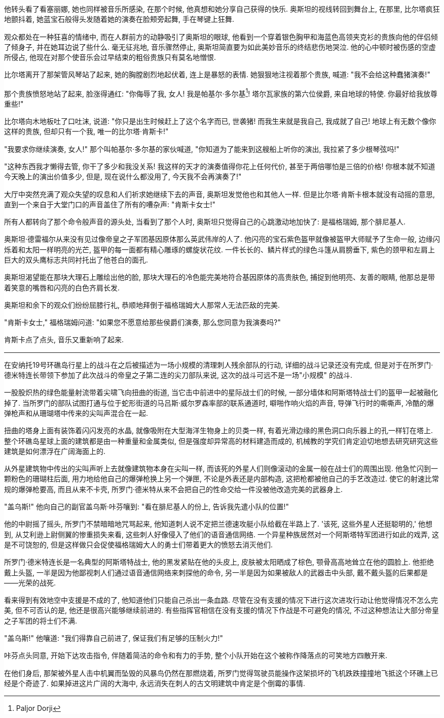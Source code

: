 他转头看了看塞丽娜, 她也同样被音乐所感染, 在那个时候, 他真想和她分享自己获得的快乐. 奥斯坦的视线转回到舞台上, 在那里, 比尔塔疯狂地颤抖着, 她蓝宝石般得头发随着她的演奏在脸颊旁起舞, 手在琴键上狂舞.

观众都处在一种狂喜的情绪中, 而在人群前方的动静吸引了奥斯坦的眼球, 他看到一个穿着银色胸甲和海蓝色高领夹克衫的贵族向他的伴侣倾了倾身子, 并在她耳边说了些什么. 毫无征兆地, 音乐骤然停止, 奥斯坦简直要为如此美妙音乐的终结悲伤地哭泣. 他的心中顿时被伤感的空虚所侵占, 他现在对那个使音乐会过早结束的粗俗贵族只有莫名地憎恨.

比尔塔离开了那架管风琴站了起来, 她的胸膛剧烈地起伏着, 连上是暴怒的表情. 她狠狠地注视着那个贵族, 喊道: "我不会给这种蠢猪演奏!"

那个贵族愤怒地站了起来, 脸涨得通红: "你侮辱了我, 女人! 我是帕基尔·多尔基[^5]! 塔尔瓦家族的第六位侯爵, 来自地球的特使. 你最好给我放尊重些!"

比尔塔向木地板吐了口吐沫, 说道: "你只是出生时候赶上了这个名字而已, 世袭猪! 而我生来就是我自己, 我成就了自己! 地球上有无数个像你这样的贵族, 但却只有一个我, 唯一的比尔塔·肯斯卡!"

"我要求你继续演奏, 女人!" 那个叫帕基尔·多尔基的家伙喊道, "你知道为了能来到这艘船上听你的演出, 我拉紧了多少根琴弦吗!"

"这种东西我才懒得去管, 你干了多少和我没关系! 我这样的天才的演奏值得你花上任何代价, 甚至于两倍哪怕是三倍的价格! 你根本就不知道今天晚上的演出价值多少, 但是, 现在说什么都没用了, 今天我不会再演奏了!"

大厅中突然充满了观众失望的叹息和人们祈求她继续下去的声音, 奥斯坦发觉他也和其他人一样. 但是比尔塔·肯斯卡根本就没有动摇的意思, 直到一个来自于大堂门口的声音盖住了所有的嘈杂声: "肯斯卡女士!"

所有人都转向了那个命令般声音的源头处, 当看到了那个人时, 奥斯坦只觉得自己的心跳激动地加快了: 是福格瑞姆, 那个腓尼基人.

奥斯坦·德雷福尔从来没有见过像帝皇之子军团基因原体那么英武伟岸的人了. 他闪亮的宝石紫色盔甲就像被盔甲大师赋予了生命一般, 边缘闪烁着和太阳一样明亮的光芒, 盔甲的每一面都有精心雕琢的螺旋状花纹. 一件长长的、鳞片样式的绿色斗篷从肩膀垂下, 紫色的颈甲和左肩上巨大的双头鹰标志共同衬托出了他苍白的面孔.

奥斯坦渴望能在那块大理石上雕绘出他的脸, 那块大理石的冷色能完美地符合基因原体的高贵肤色, 捕捉到他明亮、友善的眼睛, 他那总是带着笑意的嘴唇和闪亮的白色齐肩长发.

奥斯坦和余下的观众们纷纷屈膝行礼, 恭顺地拜倒于福格瑞姆大人那常人无法匹敌的完美.

"肯斯卡女士," 福格瑞姆问道: "如果您不愿意给那些侯爵们演奏, 那么您同意为我演奏吗?"

肯斯卡点了点头, 音乐又重新响了起来.

--------

在安纳托19号环礁岛行星上的战斗在之后被描述为一场小规模的清理刺人残余部队的行动, 详细的战斗记录还没有完成, 但是对于在所罗门·德米特连长带领下参加了此次战斗的帝皇之子第二连的尖刀部队来说, 这次的战斗可远不是一场"小规模" 的战斗.

一股股炽热的绿色能量射流带着尖啸飞向扭曲的街道, 当它击中前进中的星际战士们的时候, 一部分墙体和阿斯塔特战士们的盔甲一起被融化掉了. 当所罗门的部队试图打通与位于蛇形街道的马吕斯·威尔罗森率部的联系通道时, 噼啪作响火焰的声音, 导弹飞行时的嘶嘶声, 冷酷的爆弹枪声和从珊瑚塔中传来的尖叫声混合在一起.

扭曲的塔身上面有装饰着闪闪发亮的水晶, 就像吸附在大型海洋生物身上的贝类一样, 有着光滑边缘的黑色洞口向乐器上的孔一样钉在塔上. 整个环礁岛星球上面的建筑都是由一种重量和金属类似, 但是强度却异常高的材料建造而成的, 机械教的学究们肯定迫切地想去研究研究这些建筑是如何漂浮在广阔海面上的.

从外星建筑物中传出的尖叫声听上去就像建筑物本身在尖叫一样, 而该死的外星人们则像滚动的金属一般在战士们的周围出现. 他急忙闪到一颗粉色的珊瑚柱后面, 用力地给他自己的爆弹枪换上另一个弹匣, 不论是外表还是内部构造, 这把枪都被他自己的手艺改造过. 使它的射速比常规的爆弹枪要高, 而且从来不卡壳, 所罗门·德米特从来不会把自己的性命交给一件没被他改造完美的武器身上.

"盖乌斯!" 他向自己的副官盖乌斯·咔芬嚷到: "看在腓尼基人的份上, 告诉我先遣小队的位置!"

他的中尉摇了摇头, 所罗门不禁暗暗地咒骂起来, 他知道刺人说不定把兰德速攻艇小队给截在半路上了. '该死, 这些外星人还挺聪明的,' 他想到, 从艾利逊上尉侧翼的惨重损失来看, 这些刺人好像侵入了他们的语音通信网络. 一个异星种族居然对一个阿斯塔特军团进行如此的戏弄, 这是不可饶恕的, 但是这样做只会促使福格瑞姆大人的勇士们带着更大的愤怒去消灭他们.

所罗门·德米特连长是一名典型的阿斯塔特战士, 他的黑发紧贴在他的头皮上, 皮肤被太阳晒成了棕色, 颚骨高高地耸立在他的圆脸上. 他拒绝戴上头盔, 一半是因为他鄙视刺人们通过语音通信网络来刺探他的命令, 另一半是因为如果被敌人的武器击中头部, 戴不戴头盔的后果都是——光荣的战死.

看来得到有效地空中支援是不成的了, 他知道他们只能自己杀出一条血路. 尽管在没有支援的情况下进行这次进攻行动让他觉得情况不怎么完美, 但不可否认的是, 他还是很高兴能够继续前进的. 有些指挥官相信在没有支援的情况下作战是不可避免的情况, 不过这种想法让大部分帝皇之子军团的将士们不满.

"盖乌斯!" 他嚷道: "我们得靠自己前进了, 保证我们有足够的压制火力!"

咔芬点头同意, 开始下达攻击指令, 伴随着简洁的命令和有力的手势, 整个小队开始在这个被称作降落点的可笑地方四散开来.

在他们身后, 那架被外星人击中机翼而坠毁的风暴鸟仍然在那燃烧着, 所罗门觉得驾驶员能操作这架损坏的飞机跌跌撞撞地飞抵这个环礁上已经是个奇迹了. 如果掉进这片广阔的大海中, 永远消失在刺人的古文明建筑中肯定是个倒霉的事情.


[^0]: Pandoras Zheng
[^1]: Pride Of The Emperor
[^2]: 美猴王么……
[^3]: 这是他一直温和地否认自己是天才的原因
[^4]: LAER
[^5]: Paljor Dorji
[^6]: Ullanor
[^7]: 这星球经历了2012啊……